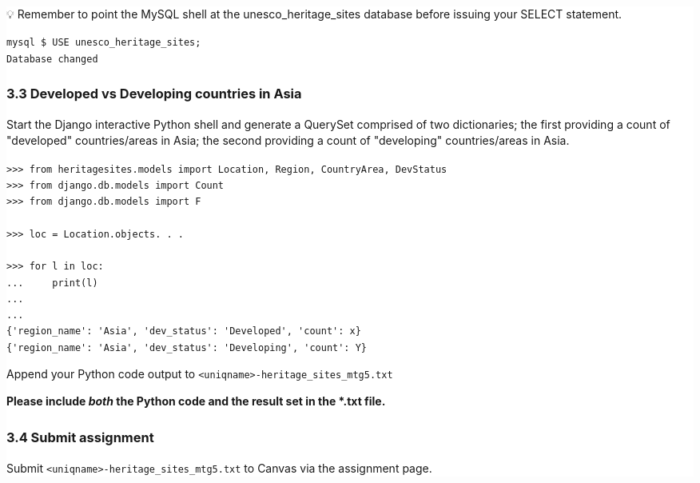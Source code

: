 :bulb: Remember to point the MySQL shell at the unesco_heritage_sites database before issuing your 
 SELECT statement.
 
```commandline
mysql $ USE unesco_heritage_sites;
Database changed
```
 
### 3.3 Developed vs Developing countries in Asia
Start the Django interactive Python shell and generate a QuerySet comprised of two dictionaries; 
the first providing a count of "developed" countries/areas in Asia; the second providing a count 
of "developing" countries/areas in Asia. 

```commandline
>>> from heritagesites.models import Location, Region, CountryArea, DevStatus
>>> from django.db.models import Count
>>> from django.db.models import F

>>> loc = Location.objects. . . 

>>> for l in loc:
...     print(l)
...
...
{'region_name': 'Asia', 'dev_status': 'Developed', 'count': x}
{'region_name': 'Asia', 'dev_status': 'Developing', 'count': Y}
```

Append your Python code output to `<uniqname>-heritage_sites_mtg5.txt`
 
 __Please include _both_ the Python code and the result set in the *.txt file.__
 
### 3.4 Submit assignment 
Submit `<uniqname>-heritage_sites_mtg5.txt` to Canvas via the assignment page.
